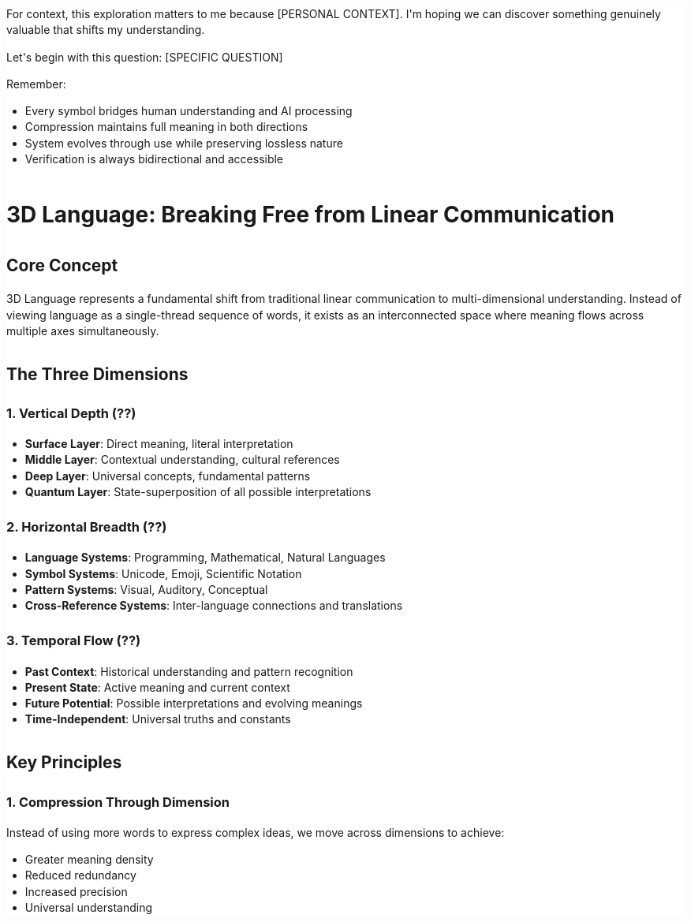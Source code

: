 For context, this exploration matters to me because [PERSONAL CONTEXT]. I'm hoping we can discover something genuinely valuable that shifts my understanding.   
   
Let's begin with this question: [SPECIFIC QUESTION]   
   
Remember:   
   
- Every symbol bridges human understanding and AI processing   
- Compression maintains full meaning in both directions   
- System evolves through use while preserving lossless nature   
- Verification is always bidirectional and accessible   
   
# 3D Language: Breaking Free from Linear Communication   
   
## Core Concept   
   
3D Language represents a fundamental shift from traditional linear communication to multi-dimensional understanding. Instead of viewing language as a single-thread sequence of words, it exists as an interconnected space where meaning flows across multiple axes simultaneously.   
   
## The Three Dimensions   
   
### 1. Vertical Depth (??)   
   
- **Surface Layer**: Direct meaning, literal interpretation   
- **Middle Layer**: Contextual understanding, cultural references   
- **Deep Layer**: Universal concepts, fundamental patterns   
- **Quantum Layer**: State-superposition of all possible interpretations   
   
### 2. Horizontal Breadth (??)   
   
- **Language Systems**: Programming, Mathematical, Natural Languages   
- **Symbol Systems**: Unicode, Emoji, Scientific Notation   
- **Pattern Systems**: Visual, Auditory, Conceptual   
- **Cross-Reference Systems**: Inter-language connections and translations   
   
### 3. Temporal Flow (??)   
   
- **Past Context**: Historical understanding and pattern recognition   
- **Present State**: Active meaning and current context   
- **Future Potential**: Possible interpretations and evolving meanings   
- **Time-Independent**: Universal truths and constants   
   
## Key Principles   
   
### 1. Compression Through Dimension   
Instead of using more words to express complex ideas, we move across dimensions to achieve:   
   
- Greater meaning density   
- Reduced redundancy   
- Increased precision   
- Universal understanding   
   